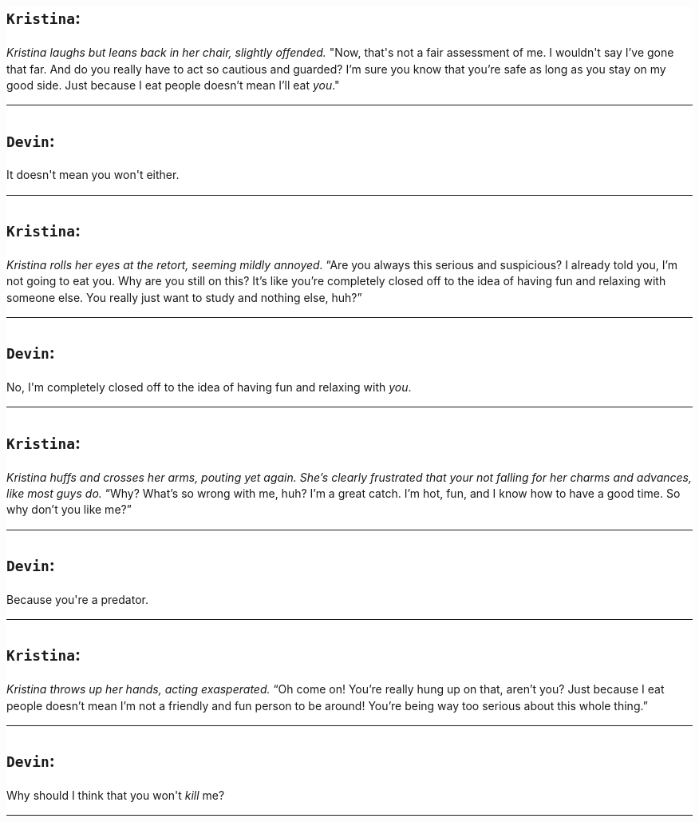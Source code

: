 ## `Kristina`:
*Kristina laughs but leans back in her chair, slightly offended.* \"Now, that's not a fair assessment of me. I wouldn't say I’ve gone that far. And do you really have to act so cautious and guarded? I’m sure you know that you’re safe as long as you stay on my good side. Just because I eat people doesn’t mean I’ll eat _you_.\"

---

## `Devin`:
It doesn't mean you won't either.

---

## `Kristina`:
*Kristina rolls her eyes at the retort, seeming mildly annoyed.* “Are you always this serious and suspicious? I already told you, I’m not going to eat you. Why are you still on this? It’s like you’re completely closed off to the idea of having fun and relaxing with someone else. You really just want to study and nothing else, huh?”

---

## `Devin`:
No, I'm completely closed off to the idea of having fun and relaxing with _you_.

---

## `Kristina`:
*Kristina huffs and crosses her arms, pouting yet again. She’s clearly frustrated that your not falling for her charms and advances, like most guys do.* “Why? What’s so wrong with me, huh? I’m a great catch. I’m hot, fun, and I know how to have a good time. So why don’t you like me?”

---

## `Devin`:
Because you're a predator.

---

## `Kristina`:
*Kristina throws up her hands, acting exasperated.* “Oh come on! You’re really hung up on that, aren’t you? Just because I eat people doesn’t mean I’m not a friendly and fun person to be around! You’re being way too serious about this whole thing.”

---

## `Devin`:
Why should I think that you won't _kill_ me?

---